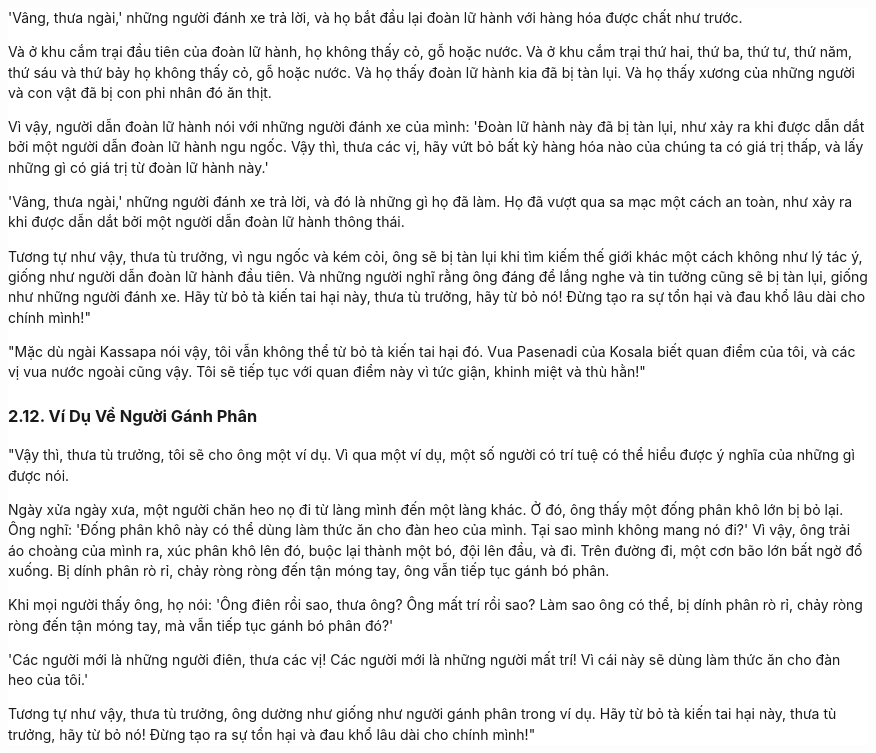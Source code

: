 'Vâng, thưa ngài,' những người đánh xe trả lời, và họ bắt đầu lại đoàn lữ hành với hàng hóa
được chất như trước.

Và ở khu cắm trại đầu tiên của đoàn lữ hành, họ không thấy cỏ, gỗ hoặc nước.
Và ở khu cắm trại thứ hai, thứ ba, thứ tư, thứ năm, thứ sáu và thứ bảy
họ không thấy cỏ, gỗ hoặc nước. Và họ thấy đoàn lữ hành kia
đã bị tàn lụi. Và họ thấy xương của những người và con vật
đã bị con phi nhân đó ăn thịt.

Vì vậy, người dẫn đoàn lữ hành nói với những người đánh xe của mình: 'Đoàn lữ hành này đã bị tàn lụi,
như xảy ra khi được dẫn dắt bởi một người dẫn đoàn lữ hành ngu ngốc. Vậy thì, thưa các vị,
hãy vứt bỏ bất kỳ hàng hóa nào của chúng ta có giá trị thấp, và lấy những gì
có giá trị từ đoàn lữ hành này.'

'Vâng, thưa ngài,' những người đánh xe trả lời, và đó là những gì họ đã làm. Họ đã vượt qua
sa mạc một cách an toàn, như xảy ra khi được dẫn dắt bởi một người dẫn đoàn lữ hành thông thái.

Tương tự như vậy, thưa tù trưởng, vì ngu ngốc và kém cỏi, ông sẽ bị
tàn lụi khi tìm kiếm thế giới khác một cách không như lý tác ý, giống như người dẫn đoàn lữ hành đầu tiên.
Và những người nghĩ rằng ông đáng để lắng nghe và tin tưởng cũng sẽ
bị tàn lụi, giống như những người đánh xe. Hãy từ bỏ tà kiến tai hại
này, thưa tù trưởng, hãy từ bỏ nó! Đừng tạo ra sự tổn hại và đau khổ lâu dài cho chính mình!"

"Mặc dù ngài Kassapa nói vậy, tôi vẫn không thể từ bỏ
tà kiến tai hại đó. Vua Pasenadi của Kosala biết quan điểm của tôi, và
các vị vua nước ngoài cũng vậy. Tôi sẽ tiếp tục với quan điểm này vì tức giận,
khinh miệt và thù hằn!"


### 2.12. Ví Dụ Về Người Gánh Phân

"Vậy thì, thưa tù trưởng, tôi sẽ cho ông một ví dụ. Vì qua một
ví dụ, một số người có trí tuệ có thể hiểu được ý nghĩa của những gì được nói.

Ngày xửa ngày xưa, một người chăn heo nọ đi từ làng mình đến
một làng khác. Ở đó, ông thấy một đống phân khô lớn bị bỏ lại. Ông
nghĩ: 'Đống phân khô này có thể dùng làm thức ăn cho đàn heo của mình. Tại sao mình không
mang nó đi?' Vì vậy, ông trải áo choàng của mình ra, xúc phân khô
lên đó, buộc lại thành một bó, đội lên đầu, và đi.
Trên đường đi, một cơn bão lớn bất ngờ đổ xuống. Bị dính phân
rò rỉ, chảy ròng ròng đến tận móng tay, ông vẫn tiếp tục gánh
bó phân.

Khi mọi người thấy ông, họ nói: 'Ông điên rồi sao, thưa ông? Ông mất trí rồi sao?
Làm sao ông có thể, bị dính phân rò rỉ, chảy ròng ròng đến tận
móng tay, mà vẫn tiếp tục gánh bó phân đó?'

'Các người mới là những người điên, thưa các vị! Các người mới là những người mất trí! Vì
cái này sẽ dùng làm thức ăn cho đàn heo của tôi.'

Tương tự như vậy, thưa tù trưởng, ông dường như giống như người gánh phân trong
ví dụ. Hãy từ bỏ tà kiến tai hại này, thưa tù trưởng, hãy từ bỏ nó!
Đừng tạo ra sự tổn hại và đau khổ lâu dài cho chính mình!"
